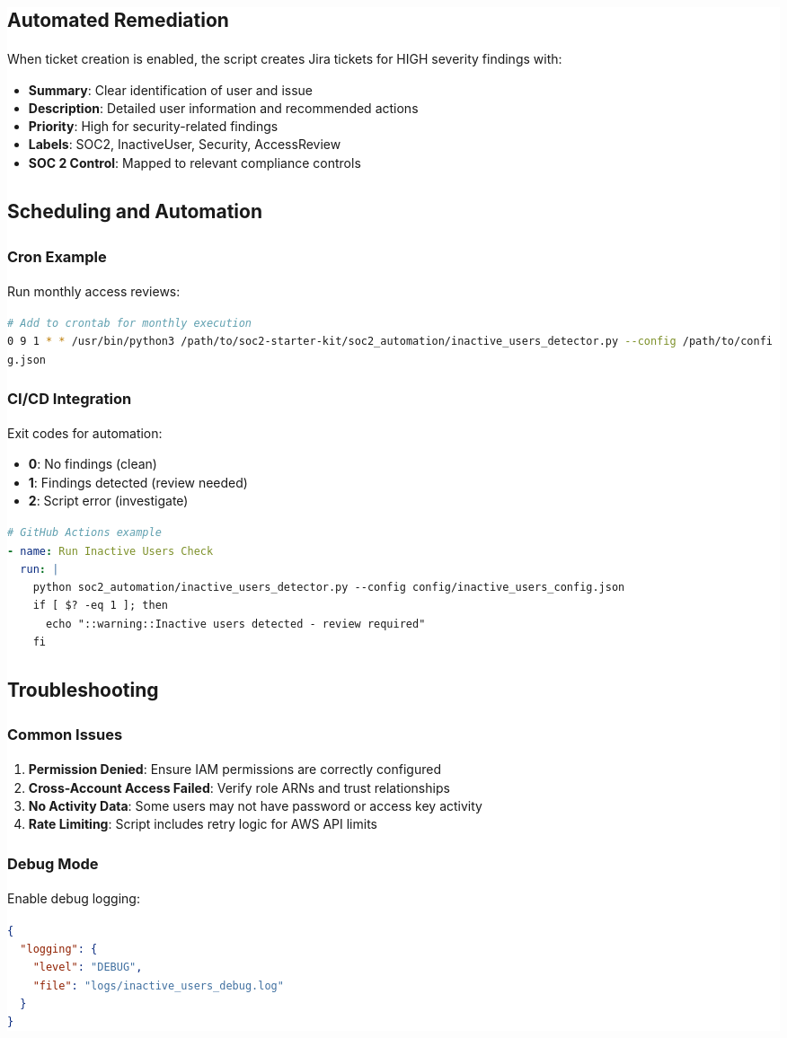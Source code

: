 ## Automated Remediation

When ticket creation is enabled, the script creates Jira tickets for HIGH severity findings with:

- **Summary**: Clear identification of user and issue
- **Description**: Detailed user information and recommended actions
- **Priority**: High for security-related findings
- **Labels**: SOC2, InactiveUser, Security, AccessReview
- **SOC 2 Control**: Mapped to relevant compliance controls

## Scheduling and Automation

### Cron Example

Run monthly access reviews:

```bash
# Add to crontab for monthly execution
0 9 1 * * /usr/bin/python3 /path/to/soc2-starter-kit/soc2_automation/inactive_users_detector.py --config /path/to/config.json
```

### CI/CD Integration

Exit codes for automation:
- **0**: No findings (clean)
- **1**: Findings detected (review needed)  
- **2**: Script error (investigate)

```yaml
# GitHub Actions example
- name: Run Inactive Users Check
  run: |
    python soc2_automation/inactive_users_detector.py --config config/inactive_users_config.json
    if [ $? -eq 1 ]; then
      echo "::warning::Inactive users detected - review required"
    fi
```

## Troubleshooting

### Common Issues

1. **Permission Denied**: Ensure IAM permissions are correctly configured
2. **Cross-Account Access Failed**: Verify role ARNs and trust relationships
3. **No Activity Data**: Some users may not have password or access key activity
4. **Rate Limiting**: Script includes retry logic for AWS API limits

### Debug Mode

Enable debug logging:

```json
{
  "logging": {
    "level": "DEBUG",
    "file": "logs/inactive_users_debug.log"
  }
}
```
